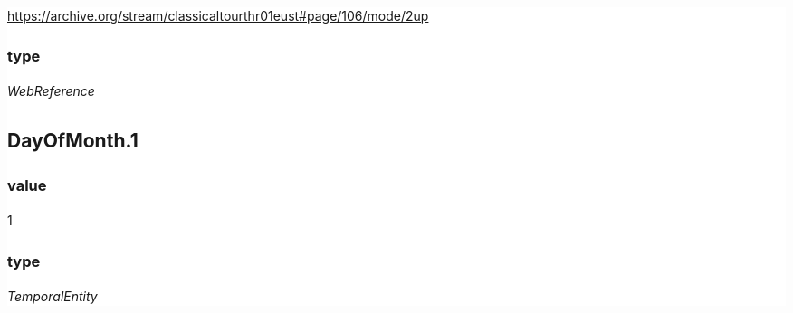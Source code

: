 
https://archive.org/stream/classicaltourthr01eust#page/106/mode/2up

### type


*WebReference*

## DayOfMonth.1

### value


1

### type


*TemporalEntity*
